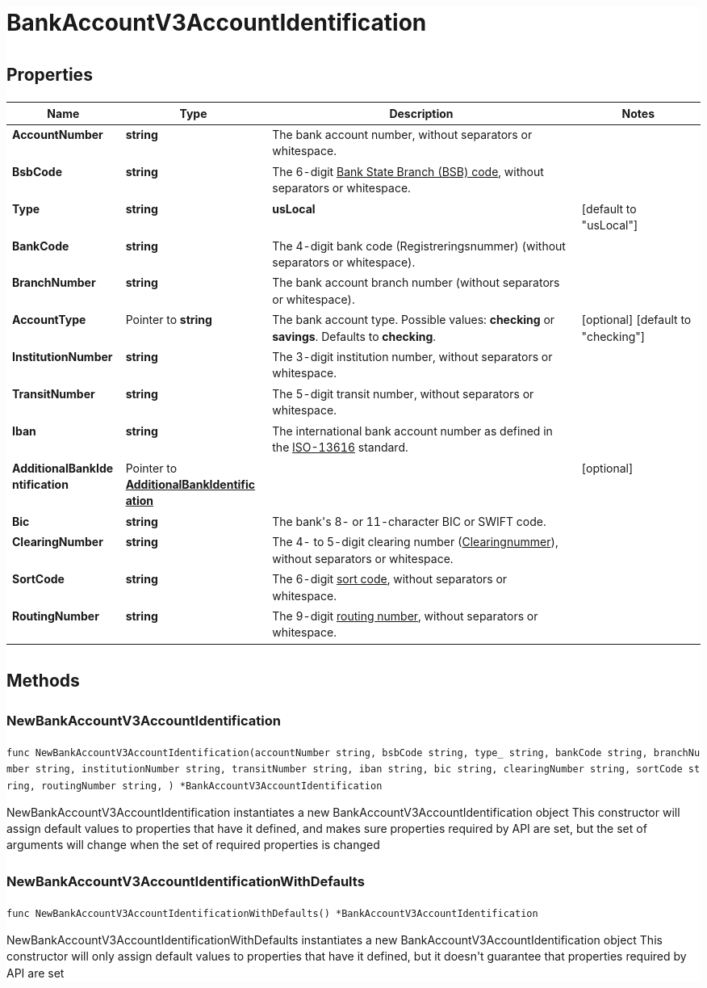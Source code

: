 # BankAccountV3AccountIdentification

## Properties

Name | Type | Description | Notes
------------ | ------------- | ------------- | -------------
**AccountNumber** | **string** | The bank account number, without separators or whitespace. | 
**BsbCode** | **string** | The 6-digit [Bank State Branch (BSB) code](https://en.wikipedia.org/wiki/Bank_state_branch), without separators or whitespace. | 
**Type** | **string** | **usLocal** | [default to "usLocal"]
**BankCode** | **string** | The 4-digit bank code (Registreringsnummer) (without separators or whitespace). | 
**BranchNumber** | **string** | The bank account branch number (without separators or whitespace). | 
**AccountType** | Pointer to **string** | The bank account type.  Possible values: **checking** or **savings**. Defaults to **checking**. | [optional] [default to "checking"]
**InstitutionNumber** | **string** | The 3-digit institution number, without separators or whitespace. | 
**TransitNumber** | **string** | The 5-digit transit number, without separators or whitespace. | 
**Iban** | **string** | The international bank account number as defined in the [ISO-13616](https://www.iso.org/standard/81090.html) standard. | 
**AdditionalBankIdentification** | Pointer to [**AdditionalBankIdentification**](AdditionalBankIdentification.md) |  | [optional] 
**Bic** | **string** | The bank&#39;s 8- or 11-character BIC or SWIFT code. | 
**ClearingNumber** | **string** | The 4- to 5-digit clearing number ([Clearingnummer](https://sv.wikipedia.org/wiki/Clearingnummer)), without separators or whitespace. | 
**SortCode** | **string** | The 6-digit [sort code](https://en.wikipedia.org/wiki/Sort_code), without separators or whitespace. | 
**RoutingNumber** | **string** | The 9-digit [routing number](https://en.wikipedia.org/wiki/ABA_routing_transit_number), without separators or whitespace. | 

## Methods

### NewBankAccountV3AccountIdentification

`func NewBankAccountV3AccountIdentification(accountNumber string, bsbCode string, type_ string, bankCode string, branchNumber string, institutionNumber string, transitNumber string, iban string, bic string, clearingNumber string, sortCode string, routingNumber string, ) *BankAccountV3AccountIdentification`

NewBankAccountV3AccountIdentification instantiates a new BankAccountV3AccountIdentification object
This constructor will assign default values to properties that have it defined,
and makes sure properties required by API are set, but the set of arguments
will change when the set of required properties is changed

### NewBankAccountV3AccountIdentificationWithDefaults

`func NewBankAccountV3AccountIdentificationWithDefaults() *BankAccountV3AccountIdentification`

NewBankAccountV3AccountIdentificationWithDefaults instantiates a new BankAccountV3AccountIdentification object
This constructor will only assign default values to properties that have it defined,
but it doesn't guarantee that properties required by API are set
